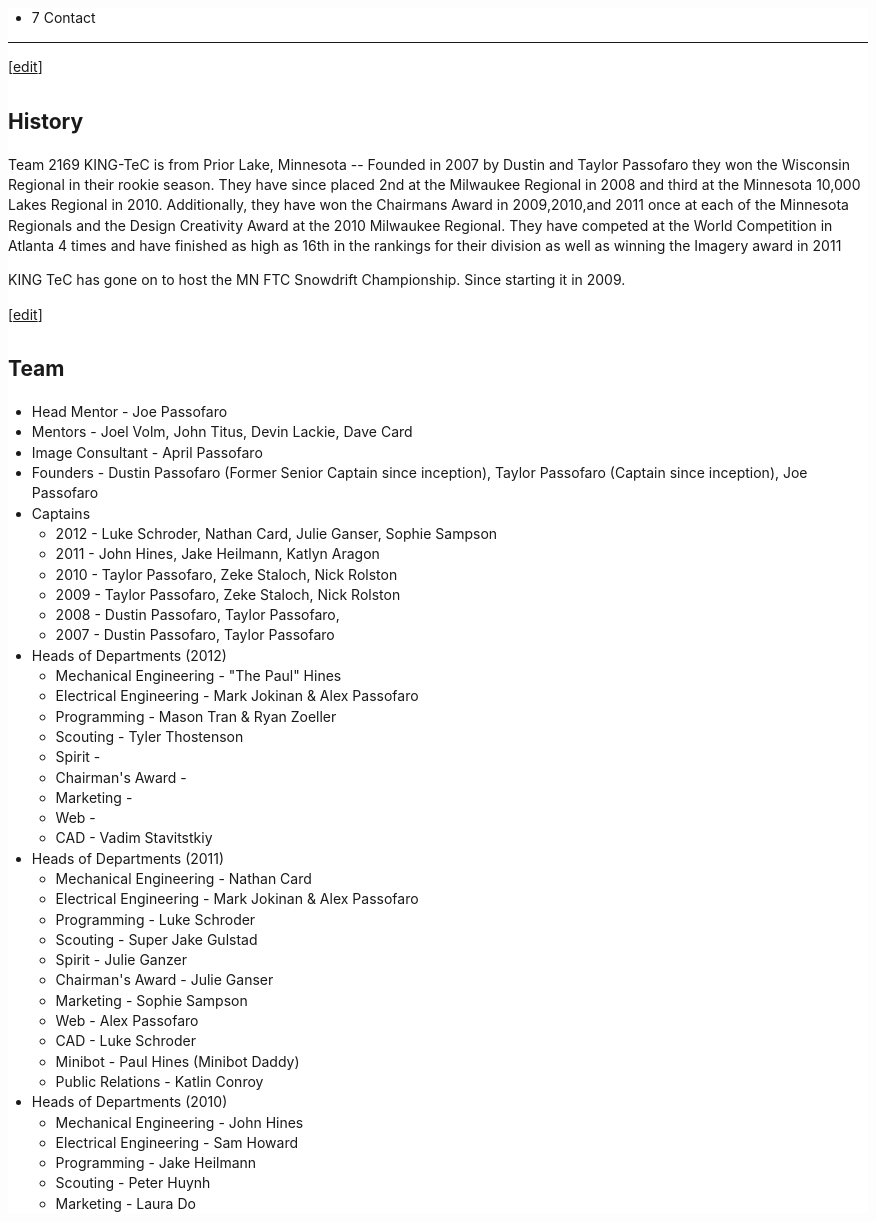   * 7 Contact  
---  
  
[[edit](/index.php?title=2169&action=edit&section=1 "Edit section: History" )]

## History

Team 2169 KING-TeC is from Prior Lake, Minnesota -- Founded in 2007 by Dustin
and Taylor Passofaro they won the Wisconsin Regional in their rookie season.
They have since placed 2nd at the Milwaukee Regional in 2008 and third at the
Minnesota 10,000 Lakes Regional in 2010. Additionally, they have won the
Chairmans Award in 2009,2010,and 2011 once at each of the Minnesota Regionals
and the Design Creativity Award at the 2010 Milwaukee Regional. They have
competed at the World Competition in Atlanta 4 times and have finished as high
as 16th in the rankings for their division as well as winning the Imagery
award in 2011

KING TeC has gone on to host the MN FTC Snowdrift Championship. Since starting
it in 2009.

[[edit](/index.php?title=2169&action=edit&section=2 "Edit section: Team" )]

## Team

  * Head Mentor - Joe Passofaro 
  * Mentors - Joel Volm, John Titus, Devin Lackie, Dave Card 
  * Image Consultant - April Passofaro 
  * Founders - Dustin Passofaro (Former Senior Captain since inception), Taylor Passofaro (Captain since inception), Joe Passofaro 
  * Captains 
    * 2012 - Luke Schroder, Nathan Card, Julie Ganser, Sophie Sampson 
    * 2011 - John Hines, Jake Heilmann, Katlyn Aragon 
    * 2010 - Taylor Passofaro, Zeke Staloch, Nick Rolston 
    * 2009 - Taylor Passofaro, Zeke Staloch, Nick Rolston 
    * 2008 - Dustin Passofaro, Taylor Passofaro, 
    * 2007 - Dustin Passofaro, Taylor Passofaro 
  * Heads of Departments (2012) 
    * Mechanical Engineering - "The Paul" Hines 
    * Electrical Engineering - Mark Jokinan &amp; Alex Passofaro 
    * Programming - Mason Tran &amp; Ryan Zoeller 
    * Scouting - Tyler Thostenson 
    * Spirit - 
    * Chairman's Award - 
    * Marketing - 
    * Web - 
    * CAD - Vadim Stavitstkiy 
  * Heads of Departments (2011) 
    * Mechanical Engineering - Nathan Card 
    * Electrical Engineering - Mark Jokinan &amp; Alex Passofaro 
    * Programming - Luke Schroder 
    * Scouting - Super Jake Gulstad 
    * Spirit - Julie Ganzer 
    * Chairman's Award - Julie Ganser 
    * Marketing - Sophie Sampson 
    * Web - Alex Passofaro 
    * CAD - Luke Schroder 
    * Minibot - Paul Hines (Minibot Daddy) 
    * Public Relations - Katlin Conroy 
  * Heads of Departments (2010) 
    * Mechanical Engineering - John Hines 
    * Electrical Engineering - Sam Howard 
    * Programming - Jake Heilmann 
    * Scouting - Peter Huynh 
    * Marketing - Laura Do 